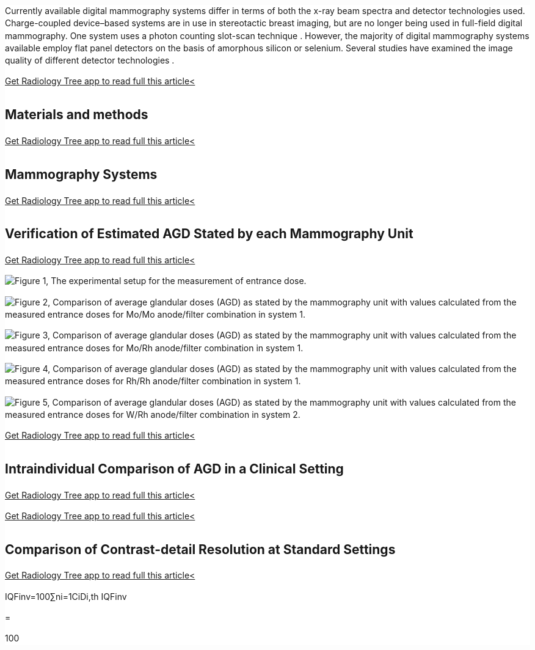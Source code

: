 Currently available digital mammography systems differ in terms of both the x-ray beam spectra and detector technologies used. Charge-coupled device–based systems are in use in stereotactic breast imaging, but are no longer being used in full-field digital mammography. One system uses a photon counting slot-scan technique . However, the majority of digital mammography systems available employ flat panel detectors on the basis of amorphous silicon or selenium. Several studies have examined the image quality of different detector technologies .

[Get Radiology Tree app to read full this article<](https://clinicalpub.com/app)

## Materials and methods

[Get Radiology Tree app to read full this article<](https://clinicalpub.com/app)

## Mammography Systems

[Get Radiology Tree app to read full this article<](https://clinicalpub.com/app)

## Verification of Estimated AGD Stated by each Mammography Unit

[Get Radiology Tree app to read full this article<](https://clinicalpub.com/app)

![Figure 1, The experimental setup for the measurement of entrance dose.](https://storage.googleapis.com/dl.dentistrykey.com/clinical/IntraindividualComparisonofAverageGlandularDoseofTwoDigitalMammographyUnitsusingDifferentAnodeFilterCombinations/0_1s20S1076633209003110.jpg)

![Figure 2, Comparison of average glandular doses (AGD) as stated by the mammography unit with values calculated from the measured entrance doses for Mo/Mo anode/filter combination in system 1.](https://storage.googleapis.com/dl.dentistrykey.com/clinical/IntraindividualComparisonofAverageGlandularDoseofTwoDigitalMammographyUnitsusingDifferentAnodeFilterCombinations/1_1s20S1076633209003110.jpg)

![Figure 3, Comparison of average glandular doses (AGD) as stated by the mammography unit with values calculated from the measured entrance doses for Mo/Rh anode/filter combination in system 1.](https://storage.googleapis.com/dl.dentistrykey.com/clinical/IntraindividualComparisonofAverageGlandularDoseofTwoDigitalMammographyUnitsusingDifferentAnodeFilterCombinations/2_1s20S1076633209003110.jpg)

![Figure 4, Comparison of average glandular doses (AGD) as stated by the mammography unit with values calculated from the measured entrance doses for Rh/Rh anode/filter combination in system 1.](https://storage.googleapis.com/dl.dentistrykey.com/clinical/IntraindividualComparisonofAverageGlandularDoseofTwoDigitalMammographyUnitsusingDifferentAnodeFilterCombinations/3_1s20S1076633209003110.jpg)

![Figure 5, Comparison of average glandular doses (AGD) as stated by the mammography unit with values calculated from the measured entrance doses for W/Rh anode/filter combination in system 2.](https://storage.googleapis.com/dl.dentistrykey.com/clinical/IntraindividualComparisonofAverageGlandularDoseofTwoDigitalMammographyUnitsusingDifferentAnodeFilterCombinations/4_1s20S1076633209003110.jpg)

[Get Radiology Tree app to read full this article<](https://clinicalpub.com/app)

## Intraindividual Comparison of AGD in a Clinical Setting

[Get Radiology Tree app to read full this article<](https://clinicalpub.com/app)

[Get Radiology Tree app to read full this article<](https://clinicalpub.com/app)

## Comparison of Contrast-detail Resolution at Standard Settings

[Get Radiology Tree app to read full this article<](https://clinicalpub.com/app)

IQFinv=100∑ni=1CiDi,th
IQFinv

=

100
